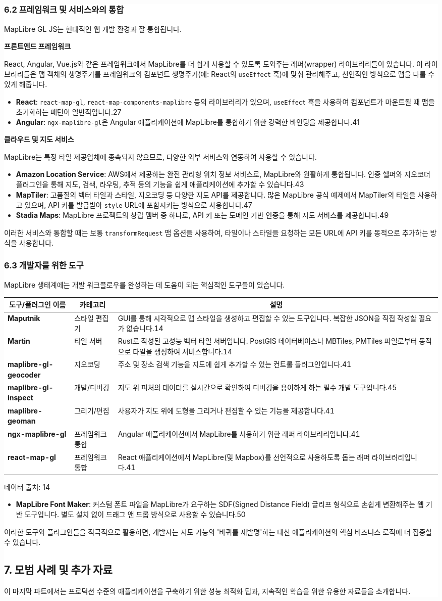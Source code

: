 ### 6.2  프레임워크 및 서비스와의 통합

MapLibre GL JS는 현대적인 웹 개발 환경과 잘 통합됩니다.

**프론트엔드 프레임워크**

React, Angular, Vue.js와 같은 프레임워크에서 MapLibre를 더 쉽게 사용할 수 있도록 도와주는 래퍼(wrapper) 라이브러리들이 있습니다. 이 라이브러리들은 맵 객체의 생명주기를 프레임워크의 컴포넌트 생명주기(예: React의 `useEffect` 훅)에 맞춰 관리해주고, 선언적인 방식으로 맵을 다룰 수 있게 해줍니다.

- **React**: `react-map-gl`, `react-map-components-maplibre` 등의 라이브러리가 있으며, `useEffect` 훅을 사용하여 컴포넌트가 마운트될 때 맵을 초기화하는 패턴이 일반적입니다.27
- **Angular**: `ngx-maplibre-gl`은 Angular 애플리케이션에 MapLibre를 통합하기 위한 강력한 바인딩을 제공합니다.41

**클라우드 및 지도 서비스**

MapLibre는 특정 타일 제공업체에 종속되지 않으므로, 다양한 외부 서비스와 연동하여 사용할 수 있습니다.

- **Amazon Location Service**: AWS에서 제공하는 완전 관리형 위치 정보 서비스로, MapLibre와 원활하게 통합됩니다. 인증 헬퍼와 지오코더 플러그인을 통해 지도, 검색, 라우팅, 추적 등의 기능을 쉽게 애플리케이션에 추가할 수 있습니다.43
- **MapTiler**: 고품질의 벡터 타일과 스타일, 지오코딩 등 다양한 지도 API를 제공합니다. 많은 MapLibre 공식 예제에서 MapTiler의 타일을 사용하고 있으며, API 키를 발급받아 `style` URL에 포함시키는 방식으로 사용합니다.47
- **Stadia Maps**: MapLibre 프로젝트의 창립 멤버 중 하나로, API 키 또는 도메인 기반 인증을 통해 지도 서비스를 제공합니다.49

이러한 서비스와 통합할 때는 보통 `transformRequest` 맵 옵션을 사용하여, 타일이나 스타일을 요청하는 모든 URL에 API 키를 동적으로 추가하는 방식을 사용합니다.

### 6.3  개발자를 위한 도구

MapLibre 생태계에는 개발 워크플로우를 완성하는 데 도움이 되는 핵심적인 도구들이 있습니다.

| 도구/플러그인 이름       | 카테고리        | 설명                                                         |
| ------------------------ | --------------- | ------------------------------------------------------------ |
| **Maputnik**             | 스타일 편집기   | GUI를 통해 시각적으로 맵 스타일을 생성하고 편집할 수 있는 도구입니다. 복잡한 JSON을 직접 작성할 필요가 없습니다.14 |
| **Martin**               | 타일 서버       | Rust로 작성된 고성능 벡터 타일 서버입니다. PostGIS 데이터베이스나 MBTiles, PMTiles 파일로부터 동적으로 타일을 생성하여 서비스합니다.14 |
| **maplibre-gl-geocoder** | 지오코딩        | 주소 및 장소 검색 기능을 지도에 쉽게 추가할 수 있는 컨트롤 플러그인입니다.41 |
| **maplibre-gl-inspect**  | 개발/디버깅     | 지도 위 피처의 데이터를 실시간으로 확인하여 디버깅을 용이하게 하는 필수 개발 도구입니다.45 |
| **maplibre-geoman**      | 그리기/편집     | 사용자가 지도 위에 도형을 그리거나 편집할 수 있는 기능을 제공합니다.41 |
| **ngx-maplibre-gl**      | 프레임워크 통합 | Angular 애플리케이션에서 MapLibre를 사용하기 위한 래퍼 라이브러리입니다.41 |
| **react-map-gl**         | 프레임워크 통합 | React 애플리케이션에서 MapLibre(및 Mapbox)를 선언적으로 사용하도록 돕는 래퍼 라이브러리입니다.41 |

데이터 출처: 14

- **MapLibre Font Maker**: 커스텀 폰트 파일을 MapLibre가 요구하는 SDF(Signed Distance Field) 글리프 형식으로 손쉽게 변환해주는 웹 기반 도구입니다. 별도 설치 없이 드래그 앤 드롭 방식으로 사용할 수 있습니다.50

이러한 도구와 플러그인들을 적극적으로 활용하면, 개발자는 지도 기능의 '바퀴를 재발명'하는 대신 애플리케이션의 핵심 비즈니스 로직에 더 집중할 수 있습니다.

## 7.  모범 사례 및 추가 자료

이 마지막 파트에서는 프로덕션 수준의 애플리케이션을 구축하기 위한 성능 최적화 팁과, 지속적인 학습을 위한 유용한 자료들을 소개합니다.

